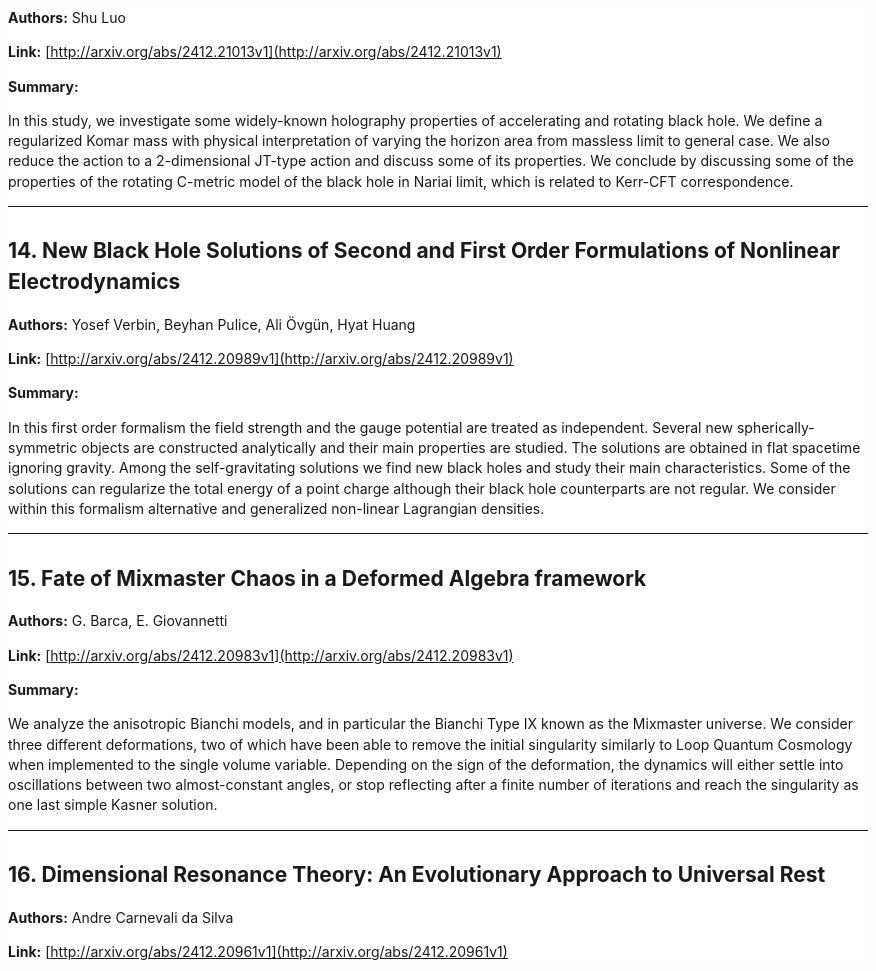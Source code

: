 **Authors:** Shu Luo

**Link:** [http://arxiv.org/abs/2412.21013v1](http://arxiv.org/abs/2412.21013v1)

**Summary:**

In this study, we investigate some widely-known holography properties of accelerating and rotating black hole. We define a regularized Komar mass with physical interpretation of varying the horizon area from massless limit to general case. We also reduce the action to a 2-dimensional JT-type action and discuss some of its properties. We conclude by discussing some of the properties of the rotating C-metric model of the black hole in Nariai limit, which is related to Kerr-CFT correspondence.

---

## 14. New Black Hole Solutions of Second and First Order Formulations of   Nonlinear Electrodynamics

**Authors:** Yosef Verbin, Beyhan Pulice, Ali Övgün, Hyat Huang

**Link:** [http://arxiv.org/abs/2412.20989v1](http://arxiv.org/abs/2412.20989v1)

**Summary:**

In this first order formalism the field strength and the gauge potential are treated as independent. Several new spherically-symmetric objects are constructed analytically and their main properties are studied. The solutions are obtained in flat spacetime ignoring gravity. Among the self-gravitating solutions we find new black holes and study their main characteristics. Some of the solutions can regularize the total energy of a point charge although their black hole counterparts are not regular. We consider within this formalism alternative and generalized non-linear Lagrangian densities.

---

## 15. Fate of Mixmaster Chaos in a Deformed Algebra framework

**Authors:** G. Barca, E. Giovannetti

**Link:** [http://arxiv.org/abs/2412.20983v1](http://arxiv.org/abs/2412.20983v1)

**Summary:**

We analyze the anisotropic Bianchi models, and in particular the Bianchi Type IX known as the Mixmaster universe. We consider three different deformations, two of which have been able to remove the initial singularity similarly to Loop Quantum Cosmology when implemented to the single volume variable. Depending on the sign of the deformation, the dynamics will either settle into oscillations between two almost-constant angles, or stop reflecting after a finite number of iterations and reach the singularity as one last simple Kasner solution.

---

## 16. Dimensional Resonance Theory: An Evolutionary Approach to Universal Rest

**Authors:** Andre Carnevali da Silva

**Link:** [http://arxiv.org/abs/2412.20961v1](http://arxiv.org/abs/2412.20961v1)
